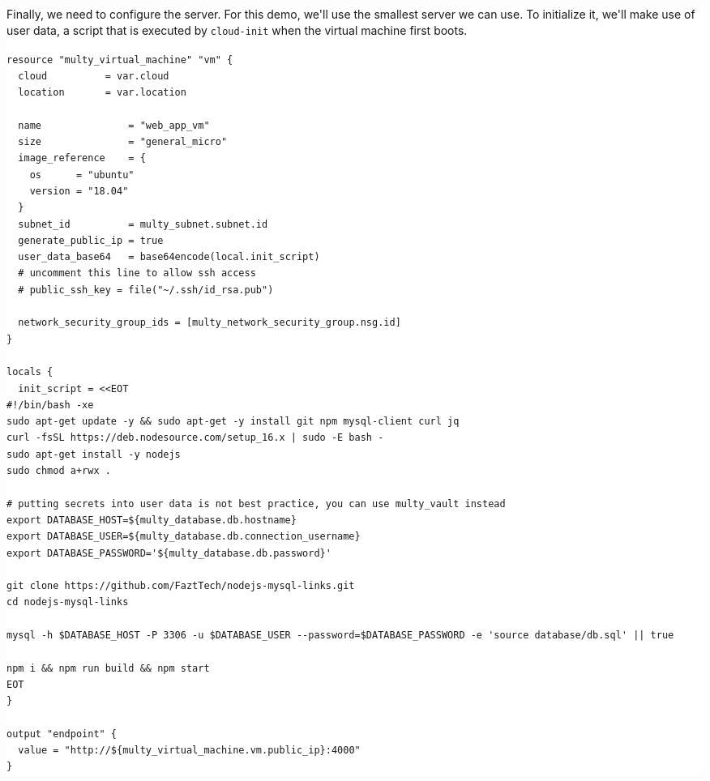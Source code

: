 Finally, we need to configure the server. For this demo, we'll use the smallest server we can use. To initialize it, we'll make use of user data, a script that is executed by `cloud-init` when the virtual machine first boots.

```hcl
resource "multy_virtual_machine" "vm" {
  cloud          = var.cloud
  location       = var.location
  
  name               = "web_app_vm"
  size               = "general_micro"
  image_reference    = {
    os      = "ubuntu"
    version = "18.04"
  }
  subnet_id          = multy_subnet.subnet.id
  generate_public_ip = true
  user_data_base64   = base64encode(local.init_script)
  # uncomment this line to allow ssh access
  # public_ssh_key = file("~/.ssh/id_rsa.pub")
  
  network_security_group_ids = [multy_network_security_group.nsg.id]
}

locals {
  init_script = <<EOT
#!/bin/bash -xe
sudo apt-get update -y && sudo apt-get -y install git npm mysql-client curl jq
curl -fsSL https://deb.nodesource.com/setup_16.x | sudo -E bash -
sudo apt-get install -y nodejs
sudo chmod a+rwx .

# putting secrets into user data is not best practice, you can use multy_vault instead
export DATABASE_HOST=${multy_database.db.hostname}
export DATABASE_USER=${multy_database.db.connection_username}
export DATABASE_PASSWORD='${multy_database.db.password}'

git clone https://github.com/FaztTech/nodejs-mysql-links.git
cd nodejs-mysql-links

mysql -h $DATABASE_HOST -P 3306 -u $DATABASE_USER --password=$DATABASE_PASSWORD -e 'source database/db.sql' || true

npm i && npm run build && npm start
EOT
}

output "endpoint" {
  value = "http://${multy_virtual_machine.vm.public_ip}:4000"
}
```
